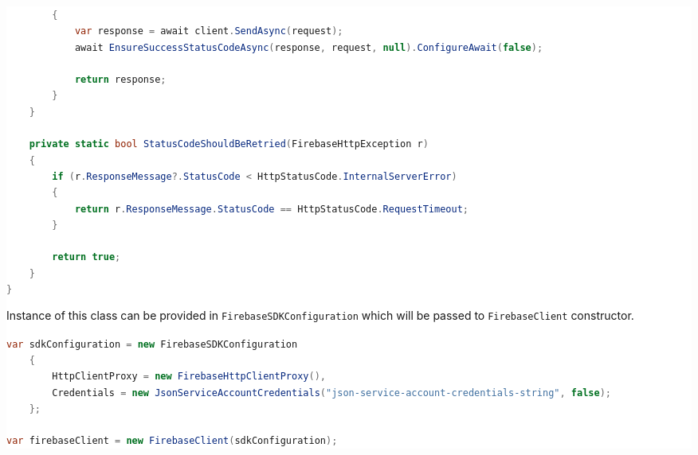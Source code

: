 ```C#
        {
            var response = await client.SendAsync(request);
            await EnsureSuccessStatusCodeAsync(response, request, null).ConfigureAwait(false);
            
            return response;
        }
    }

    private static bool StatusCodeShouldBeRetried(FirebaseHttpException r)
    {
        if (r.ResponseMessage?.StatusCode < HttpStatusCode.InternalServerError)
        {
            return r.ResponseMessage.StatusCode == HttpStatusCode.RequestTimeout;
        }

        return true;
    }
}
```

Instance of this class can be provided in `FirebaseSDKConfiguration` which will be passed to `FirebaseClient` constructor.

```c#
var sdkConfiguration = new FirebaseSDKConfiguration 
    { 
        HttpClientProxy = new FirebaseHttpClientProxy(),
        Credentials = new JsonServiceAccountCredentials("json-service-account-credentials-string", false);
    };

var firebaseClient = new FirebaseClient(sdkConfiguration);
```



